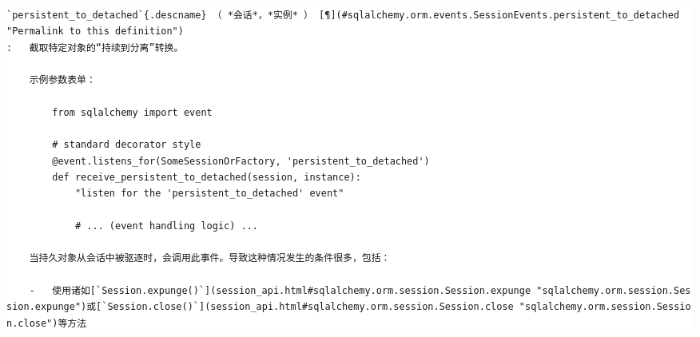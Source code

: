     `persistent_to_detached`{.descname} （ *会话*，*实例* ） [¶](#sqlalchemy.orm.events.SessionEvents.persistent_to_detached "Permalink to this definition")
    :   截取特定对象的“持续到分离”转换。

        示例参数表单：

            from sqlalchemy import event

            # standard decorator style
            @event.listens_for(SomeSessionOrFactory, 'persistent_to_detached')
            def receive_persistent_to_detached(session, instance):
                "listen for the 'persistent_to_detached' event"

                # ... (event handling logic) ...

        当持久对象从会话中被驱逐时，会调用此事件。导致这种情况发生的条件很多，包括：

        -   使用诸如[`Session.expunge()`](session_api.html#sqlalchemy.orm.session.Session.expunge "sqlalchemy.orm.session.Session.expunge")或[`Session.close()`](session_api.html#sqlalchemy.orm.session.Session.close "sqlalchemy.orm.session.Session.close")等方法
